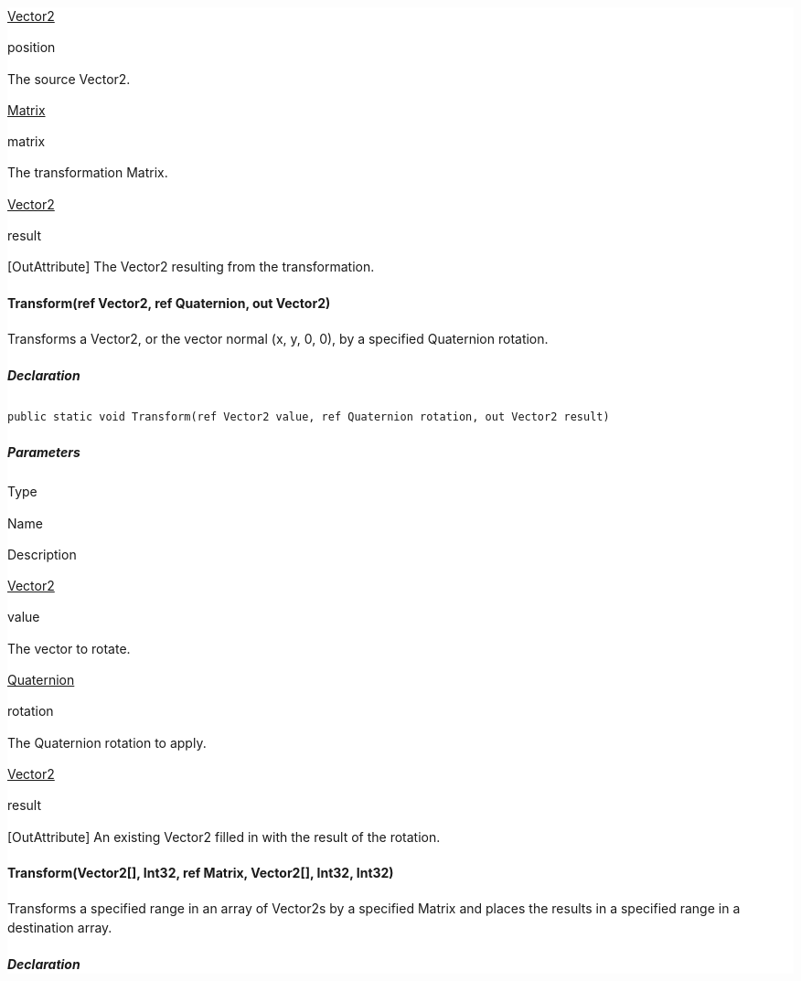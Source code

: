 [Vector2](https://keensoftwarehouse.github.io/SpaceEngineersModAPI/api/VRageMath.Vector2.html)

position

The source Vector2.

[Matrix](https://keensoftwarehouse.github.io/SpaceEngineersModAPI/api/VRageMath.Matrix.html)

matrix

The transformation Matrix.

[Vector2](https://keensoftwarehouse.github.io/SpaceEngineersModAPI/api/VRageMath.Vector2.html)

result

\[OutAttribute\] The Vector2 resulting from the transformation.

#### Transform(ref Vector2, ref Quaternion, out Vector2)

Transforms a Vector2, or the vector normal (x, y, 0, 0), by a specified Quaternion rotation.

##### Declaration

```
public static void Transform(ref Vector2 value, ref Quaternion rotation, out Vector2 result)
```

##### Parameters

Type

Name

Description

[Vector2](https://keensoftwarehouse.github.io/SpaceEngineersModAPI/api/VRageMath.Vector2.html)

value

The vector to rotate.

[Quaternion](https://keensoftwarehouse.github.io/SpaceEngineersModAPI/api/VRageMath.Quaternion.html)

rotation

The Quaternion rotation to apply.

[Vector2](https://keensoftwarehouse.github.io/SpaceEngineersModAPI/api/VRageMath.Vector2.html)

result

\[OutAttribute\] An existing Vector2 filled in with the result of the rotation.

#### Transform(Vector2\[\], Int32, ref Matrix, Vector2\[\], Int32, Int32)

Transforms a specified range in an array of Vector2s by a specified Matrix and places the results in a specified range in a destination array.

##### Declaration

